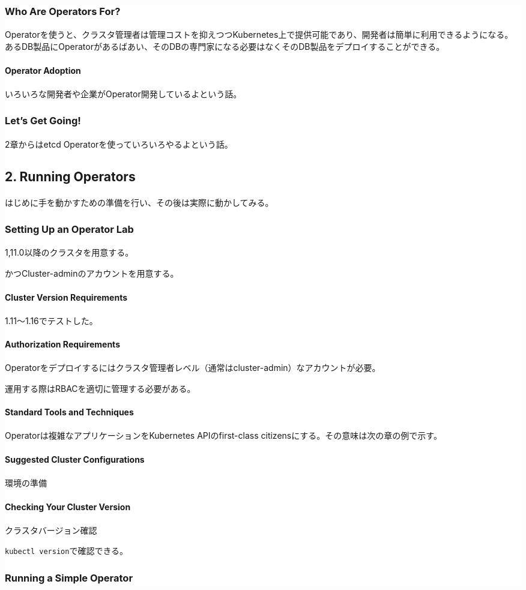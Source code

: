 
### Who Are Operators For? 
Operatorを使うと、クラスタ管理者は管理コストを抑えつつKubernetes上で提供可能であり、開発者は簡単に利用できるようになる。
あるDB製品にOperatorがあるばあい、そのDBの専門家になる必要はなくそのDB製品をデプロイすることができる。

#### Operator Adoption 
いろいろな開発者や企業がOperator開発しているよという話。

### Let’s Get Going! 
2章からはetcd Operatorを使っていろいろやるよという話。

## 2. Running Operators

はじめに手を動かすための準備を行い、その後は実際に動かしてみる。



### Setting Up an Operator Lab 

1,11.0以降のクラスタを用意する。

かつCluster-adminのアカウントを用意する。



#### Cluster Version Requirements 

1.11～1.16でテストした。



#### Authorization Requirements 

Operatorをデプロイするにはクラスタ管理者レベル（通常はcluster-admin）なアカウントが必要。

運用する際はRBACを適切に管理する必要がある。



#### Standard Tools and Techniques

Operatorは複雑なアプリケーションをKubernetes APIのfirst-class citizensにする。その意味は次の章の例で示す。



#### Suggested Cluster Configurations 

環境の準備



#### Checking Your Cluster Version 

クラスタバージョン確認

`kubectl version`で確認できる。



### Running a Simple Operator 
